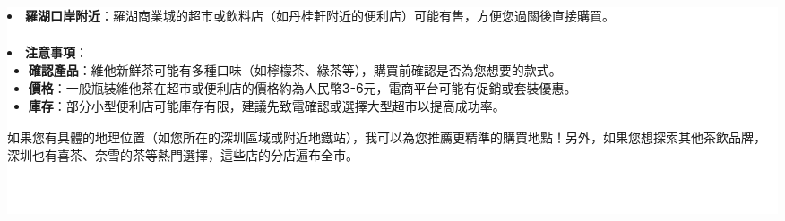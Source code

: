 <li class="break-words"><strong>羅湖口岸附近</strong>：羅湖商業城的超市或飲料店（如丹桂軒附近的便利店）可能有售，方便您過關後直接購買。<a href="https://www.openrice.com/zh/hongkong/article/%25E5%258C%2597%25E4%25B8%258A%25E7%25AC%25AC%25E4%25B8%2580%25E7%25AB%2599-%25E6%25B7%25B1%25E5%259C%25B3%25E9%25A3%25B2%25E8%258C%25B6%25E5%2598%2586%25E4%25B8%2580%25E7%259B%2585%25E5%2585%25A9%25E4%25BB%25B6-a1718" target="_blank" rel="noopener noreferrer" class="web-search-result-chip focus:outline-none focus-visible:outline-none focus-visible:bg:input rounded-md ml-1 mr-0.5" data-state="closed"><div class="inline-flex align-text-bottom items-center justify-center select-none my-0 rounded-md bg-important border border-card-border opacity-60 grayscale hover:filter-none hover:opacity-100 transition-opacity"><img class="size-[18px] m-0 rounded-md" alt="" src="https://imgs.search.brave.com/YP-N6rcPWJC__hlFaQYCuYJqZqGQcinwgBGktkCYDEk/rs:fit:64:0:0:0/g:ce/aHR0cDovL2Zhdmlj/b25zLnNlYXJjaC5i/cmF2ZS5jb20vaWNv/bnMvMTVkMTIwZDc0/N2NlMzZjMzIxMzg5/NmFkN2E0ODE4Mzlm/NjYwY2MxN2MxNzRh/NzM5MzBiMjYwZDM4/NDU3ZDYzOC93d3cu/b3BlbnJpY2UuY29t/Lw"></div></a></li>
</ul>
</li>
<li class="break-words"><strong>注意事項</strong>：
<ul dir="auto" class="marker:text-secondary">
<li class="break-words"><strong>確認產品</strong>：維他新鮮茶可能有多種口味（如檸檬茶、綠茶等），購買前確認是否為您想要的款式。</li>
<li class="break-words"><strong>價格</strong>：一般瓶裝維他茶在超市或便利店的價格約為人民幣3-6元，電商平台可能有促銷或套裝優惠。</li>
<li class="break-words"><strong>庫存</strong>：部分小型便利店可能庫存有限，建議先致電確認或選擇大型超市以提高成功率。</li>
</ul>
</li>
</ol>
<p dir="auto" class="break-words" style="white-space: pre-wrap;">如果您有具體的地理位置（如您所在的深圳區域或附近地鐵站），我可以為您推薦更精準的購買地點！另外，如果您想探索其他茶飲品牌，深圳也有喜茶、奈雪的茶等熱門選擇，這些店的分店遍布全市。<a href="https://www.gotrip.hk/%25E6%25B7%25B1%25E5%259C%25B3/%25E5%2585%25A7%25E5%259C%25B0%25E7%25BE%258E%25E9%25A3%259F-%25E6%25B7%25B1%25E5%259C%25B3%25E8%258C%25B6%25E9%25A3%25B2-%25E8%258C%25B6%25E9%25A3%25B2%25E5%2593%2581%25E7%2589%258C-gt16-884486/" target="_blank" rel="noopener noreferrer" class="web-search-result-chip focus:outline-none focus-visible:outline-none focus-visible:bg:input rounded-md ml-1 mr-0.5" data-state="closed"></a></p><div class="inline-flex align-text-bottom items-center justify-center select-none my-0 rounded-md bg-important border border-card-border opacity-60 grayscale hover:filter-none hover:opacity-100 transition-opacity"><a href="https://www.gotrip.hk/%25E6%25B7%25B1%25E5%259C%25B3/%25E5%2585%25A7%25E5%259C%25B0%25E7%25BE%258E%25E9%25A3%259F-%25E6%25B7%25B1%25E5%259C%25B3%25E8%258C%25B6%25E9%25A3%25B2-%25E8%258C%25B6%25E9%25A3%25B2%25E5%2593%2581%25E7%2589%258C-gt16-884486/" target="_blank" rel="noopener noreferrer" class="web-search-result-chip focus:outline-none focus-visible:outline-none focus-visible:bg:input rounded-md ml-1 mr-0.5" data-state="closed"><img class="size-[18px] m-0 rounded-md" alt="" src="https://imgs.search.brave.com/9n9j_fe4WprCBTQ0J4ic1cuuyZI_MrFAaFQTSKmxUmc/rs:fit:64:0:0:0/g:ce/aHR0cDovL2Zhdmlj/b25zLnNlYXJjaC5i/cmF2ZS5jb20vaWNv/bnMvMmVhMjQwMzdj/NmVmMzAxOGM3ZmE2/YWFiNDQ0MmYxZGUw/ODhlZDE1OGY3NzJl/NzNlMjdiYjBlY2Zl/NmQ3YWNmYy93d3cu/Z290cmlwLmhrLw"></a></div><a href="https://www.weekendhk.com/dining/%25E6%25B7%25B1%25E5%259C%25B3%25E8%258C%25B6%25E9%25A3%25B2-%25E6%25B7%25B1%25E5%259C%25B3-%25E7%25BE%258E%25E9%25A3%259F-%25E8%258C%25B6%25E9%25A3%25B2%25E5%2593%2581%25E7%2589%258C-%25E7%258F%258D%25E7%258F%25A0%25E5%25A5%25B6%25E8%258C%25B6-plt-1620899/" target="_blank" rel="noopener noreferrer" class="web-search-result-chip focus:outline-none focus-visible:outline-none focus-visible:bg:input rounded-md ml-1 mr-0.5" data-state="closed"><div class="inline-flex align-text-bottom items-center justify-center select-none my-0 rounded-md bg-important border border-card-border opacity-60 grayscale hover:filter-none hover:opacity-100 transition-opacity"><img class="size-[18px] m-0 rounded-md" alt="" src="https://imgs.search.brave.com/Zc4ELn3bDwoiVM-2UUMGdtZIHMCjoT7z6gRcwZgU_bU/rs:fit:64:0:0:0/g:ce/aHR0cDovL2Zhdmlj/b25zLnNlYXJjaC5i/cmF2ZS5jb20vaWNv/bnMvMWI3Nzg2ZTUy/YzE1NTQzZjI1ZDU3/ZjNjMmUyZWE2Mjlh/NDc2OWZhYTAyYTRm/OWU5NGYyMjlkYTRl/Mzk3Y2Y1ZC93d3cu/d2Vla2VuZGhrLmNv/bS8"></div></a><p></p>